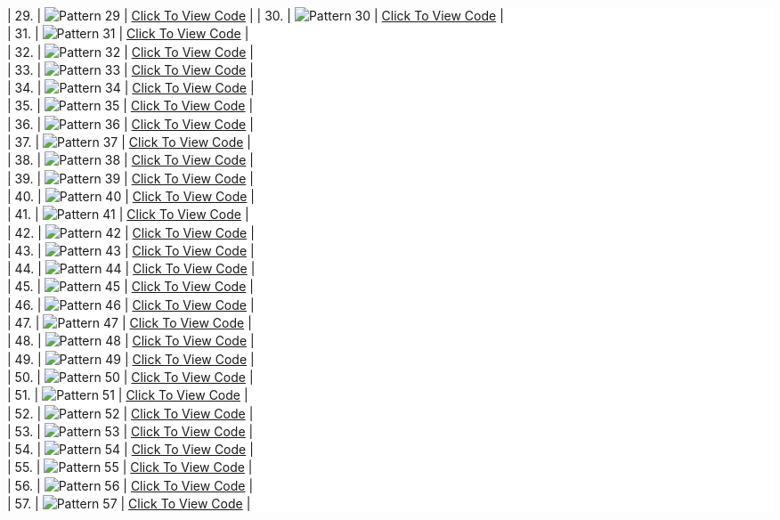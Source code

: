 | 29. | ![Pattern 29](https://github.com/aryashah2k/Programming-Patterns-And-Designs/blob/main/C%23%20Pattern%20Programs/Symbol%20Patterns/assets/Pattern%2029.jpg) | <a href="">Click To View Code</a> | 
| 30. | ![Pattern 30](https://github.com/aryashah2k/Programming-Patterns-And-Designs/blob/main/C%23%20Pattern%20Programs/Symbol%20Patterns/assets/Pattern%2030.jpg) | <a href="">Click To View Code</a> |  
| 31. | ![Pattern 31](https://github.com/aryashah2k/Programming-Patterns-And-Designs/blob/main/C%23%20Pattern%20Programs/Symbol%20Patterns/assets/Pattern%2031.jpg) | <a href="">Click To View Code</a> |  
| 32. | ![Pattern 32](https://github.com/aryashah2k/Programming-Patterns-And-Designs/blob/main/C%23%20Pattern%20Programs/Symbol%20Patterns/assets/Pattern%2032.jpg) | <a href="">Click To View Code</a> |  
| 33. | ![Pattern 33](https://github.com/aryashah2k/Programming-Patterns-And-Designs/blob/main/C%23%20Pattern%20Programs/Symbol%20Patterns/assets/Pattern%2033.jpg) | <a href="">Click To View Code</a> |  
| 34. | ![Pattern 34](https://github.com/aryashah2k/Programming-Patterns-And-Designs/blob/main/C%23%20Pattern%20Programs/Symbol%20Patterns/assets/Pattern%2034.jpg) | <a href="">Click To View Code</a> |  
| 35. | ![Pattern 35](https://github.com/aryashah2k/Programming-Patterns-And-Designs/blob/main/C%23%20Pattern%20Programs/Symbol%20Patterns/assets/Pattern%2035.jpg) | <a href="">Click To View Code</a> |  
| 36. | ![Pattern 36](https://github.com/aryashah2k/Programming-Patterns-And-Designs/blob/main/C%23%20Pattern%20Programs/Symbol%20Patterns/assets/Pattern%2036.jpg) | <a href="">Click To View Code</a> |  
| 37. | ![Pattern 37](https://github.com/aryashah2k/Programming-Patterns-And-Designs/blob/main/C%23%20Pattern%20Programs/Symbol%20Patterns/assets/Pattern%2037.jpg) | <a href="">Click To View Code</a> |  
| 38. | ![Pattern 38](https://github.com/aryashah2k/Programming-Patterns-And-Designs/blob/main/C%23%20Pattern%20Programs/Symbol%20Patterns/assets/Pattern%2038.jpg) | <a href="">Click To View Code</a> |  
| 39. | ![Pattern 39](https://github.com/aryashah2k/Programming-Patterns-And-Designs/blob/main/C%23%20Pattern%20Programs/Symbol%20Patterns/assets/Pattern%2039.jpg) | <a href="">Click To View Code</a> |  
| 40. | ![Pattern 40](https://github.com/aryashah2k/Programming-Patterns-And-Designs/blob/main/C%23%20Pattern%20Programs/Symbol%20Patterns/assets/Pattern%2040.jpg) | <a href="">Click To View Code</a> |  
| 41. | ![Pattern 41](https://github.com/aryashah2k/Programming-Patterns-And-Designs/blob/main/C%23%20Pattern%20Programs/Symbol%20Patterns/assets/Pattern%2041.jpg) | <a href="">Click To View Code</a> |  
| 42. | ![Pattern 42](https://github.com/aryashah2k/Programming-Patterns-And-Designs/blob/main/C%23%20Pattern%20Programs/Symbol%20Patterns/assets/Pattern%2042.jpg) | <a href="">Click To View Code</a> |  
| 43. | ![Pattern 43](https://github.com/aryashah2k/Programming-Patterns-And-Designs/blob/main/C%23%20Pattern%20Programs/Symbol%20Patterns/assets/Pattern%2043.jpg) | <a href="">Click To View Code</a> |  
| 44. | ![Pattern 44](https://github.com/aryashah2k/Programming-Patterns-And-Designs/blob/main/C%23%20Pattern%20Programs/Symbol%20Patterns/assets/Pattern%2044.jpg) | <a href="">Click To View Code</a> |  
| 45. | ![Pattern 45](https://github.com/aryashah2k/Programming-Patterns-And-Designs/blob/main/C%23%20Pattern%20Programs/Symbol%20Patterns/assets/Pattern%2045.jpg) | <a href="">Click To View Code</a> |  
| 46. | ![Pattern 46](https://github.com/aryashah2k/Programming-Patterns-And-Designs/blob/main/C%23%20Pattern%20Programs/Symbol%20Patterns/assets/Pattern%2046.jpg) | <a href="">Click To View Code</a> |  
| 47. | ![Pattern 47](https://github.com/aryashah2k/Programming-Patterns-And-Designs/blob/main/C%23%20Pattern%20Programs/Symbol%20Patterns/assets/Pattern%2047.jpg) | <a href="">Click To View Code</a> |  
| 48. | ![Pattern 48](https://github.com/aryashah2k/Programming-Patterns-And-Designs/blob/main/C%23%20Pattern%20Programs/Symbol%20Patterns/assets/Pattern%2048.jpg) | <a href="">Click To View Code</a> |  
| 49. | ![Pattern 49](https://github.com/aryashah2k/Programming-Patterns-And-Designs/blob/main/C%23%20Pattern%20Programs/Symbol%20Patterns/assets/Pattern%2049.jpg) | <a href="">Click To View Code</a> |  
| 50. | ![Pattern 50](https://github.com/aryashah2k/Programming-Patterns-And-Designs/blob/main/C%23%20Pattern%20Programs/Symbol%20Patterns/assets/Pattern%2050.jpg) | <a href="">Click To View Code</a> |  
| 51. | ![Pattern 51](https://github.com/aryashah2k/Programming-Patterns-And-Designs/blob/main/C%23%20Pattern%20Programs/Symbol%20Patterns/assets/Pattern%2051.jpg) | <a href="">Click To View Code</a> |  
| 52. | ![Pattern 52](https://github.com/aryashah2k/Programming-Patterns-And-Designs/blob/main/C%23%20Pattern%20Programs/Symbol%20Patterns/assets/Pattern%2052.jpg) | <a href="">Click To View Code</a> |  
| 53. | ![Pattern 53](https://github.com/aryashah2k/Programming-Patterns-And-Designs/blob/main/C%23%20Pattern%20Programs/Symbol%20Patterns/assets/Pattern%2053.jpg) | <a href="">Click To View Code</a> |  
| 54. | ![Pattern 54](https://github.com/aryashah2k/Programming-Patterns-And-Designs/blob/main/C%23%20Pattern%20Programs/Symbol%20Patterns/assets/Pattern%2054.jpg) | <a href="">Click To View Code</a> |  
| 55. | ![Pattern 55](https://github.com/aryashah2k/Programming-Patterns-And-Designs/blob/main/C%23%20Pattern%20Programs/Symbol%20Patterns/assets/Pattern%2055.jpg) | <a href="">Click To View Code</a> |  
| 56. | ![Pattern 56](https://github.com/aryashah2k/Programming-Patterns-And-Designs/blob/main/C%23%20Pattern%20Programs/Symbol%20Patterns/assets/Pattern%2056.jpg) | <a href="">Click To View Code</a> |  
| 57. | ![Pattern 57](https://github.com/aryashah2k/Programming-Patterns-And-Designs/blob/main/C%23%20Pattern%20Programs/Symbol%20Patterns/assets/Pattern%2057.jpg) | <a href="">Click To View Code</a> |  